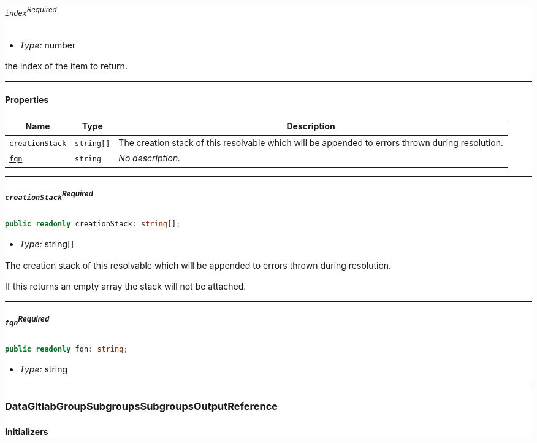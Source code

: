 ###### `index`<sup>Required</sup> <a name="index" id="@cdktf/provider-gitlab.dataGitlabGroupSubgroups.DataGitlabGroupSubgroupsSubgroupsList.get.parameter.index"></a>

- *Type:* number

the index of the item to return.

---


#### Properties <a name="Properties" id="Properties"></a>

| **Name** | **Type** | **Description** |
| --- | --- | --- |
| <code><a href="#@cdktf/provider-gitlab.dataGitlabGroupSubgroups.DataGitlabGroupSubgroupsSubgroupsList.property.creationStack">creationStack</a></code> | <code>string[]</code> | The creation stack of this resolvable which will be appended to errors thrown during resolution. |
| <code><a href="#@cdktf/provider-gitlab.dataGitlabGroupSubgroups.DataGitlabGroupSubgroupsSubgroupsList.property.fqn">fqn</a></code> | <code>string</code> | *No description.* |

---

##### `creationStack`<sup>Required</sup> <a name="creationStack" id="@cdktf/provider-gitlab.dataGitlabGroupSubgroups.DataGitlabGroupSubgroupsSubgroupsList.property.creationStack"></a>

```typescript
public readonly creationStack: string[];
```

- *Type:* string[]

The creation stack of this resolvable which will be appended to errors thrown during resolution.

If this returns an empty array the stack will not be attached.

---

##### `fqn`<sup>Required</sup> <a name="fqn" id="@cdktf/provider-gitlab.dataGitlabGroupSubgroups.DataGitlabGroupSubgroupsSubgroupsList.property.fqn"></a>

```typescript
public readonly fqn: string;
```

- *Type:* string

---


### DataGitlabGroupSubgroupsSubgroupsOutputReference <a name="DataGitlabGroupSubgroupsSubgroupsOutputReference" id="@cdktf/provider-gitlab.dataGitlabGroupSubgroups.DataGitlabGroupSubgroupsSubgroupsOutputReference"></a>

#### Initializers <a name="Initializers" id="@cdktf/provider-gitlab.dataGitlabGroupSubgroups.DataGitlabGroupSubgroupsSubgroupsOutputReference.Initializer"></a>
